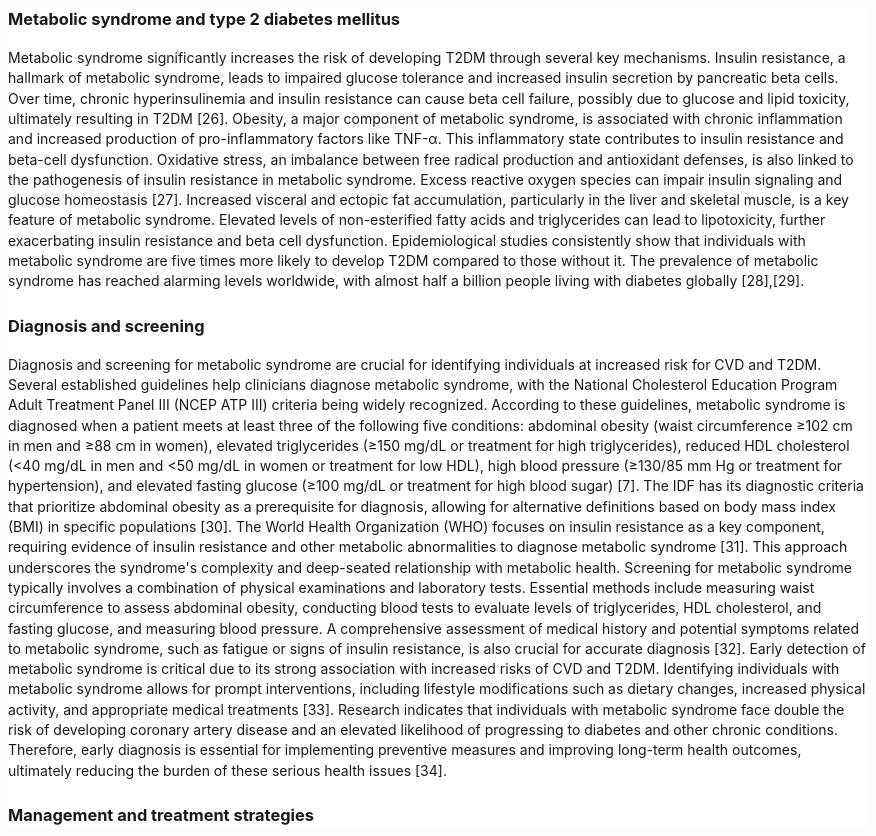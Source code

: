 ### Metabolic syndrome and type 2 diabetes mellitus

Metabolic syndrome significantly increases the risk of developing T2DM through several key mechanisms. Insulin resistance, a hallmark of metabolic syndrome, leads to impaired glucose tolerance and increased insulin secretion by pancreatic beta cells. Over time, chronic hyperinsulinemia and insulin resistance can cause beta cell failure, possibly due to glucose and lipid toxicity, ultimately resulting in T2DM [26]. Obesity, a major component of metabolic syndrome, is associated with chronic inflammation and increased production of pro-inflammatory factors like TNF-α. This inflammatory state contributes to insulin resistance and beta-cell dysfunction. Oxidative stress, an imbalance between free radical production and antioxidant defenses, is also linked to the pathogenesis of insulin resistance in metabolic syndrome. Excess reactive oxygen species can impair insulin signaling and glucose homeostasis [27]. Increased visceral and ectopic fat accumulation, particularly in the liver and skeletal muscle, is a key feature of metabolic syndrome. Elevated levels of non-esterified fatty acids and triglycerides can lead to lipotoxicity, further exacerbating insulin resistance and beta cell dysfunction. Epidemiological studies consistently show that individuals with metabolic syndrome are five times more likely to develop T2DM compared to those without it. The prevalence of metabolic syndrome has reached alarming levels worldwide, with almost half a billion people living with diabetes globally [28],[29].

### Diagnosis and screening

Diagnosis and screening for metabolic syndrome are crucial for identifying individuals at increased risk for CVD and T2DM. Several established guidelines help clinicians diagnose metabolic syndrome, with the National Cholesterol Education Program Adult Treatment Panel III (NCEP ATP III) criteria being widely recognized. According to these guidelines, metabolic syndrome is diagnosed when a patient meets at least three of the following five conditions: abdominal obesity (waist circumference ≥102 cm in men and ≥88 cm in women), elevated triglycerides (≥150 mg/dL or treatment for high triglycerides), reduced HDL cholesterol (<40 mg/dL in men and <50 mg/dL in women or treatment for low HDL), high blood pressure (≥130/85 mm Hg or treatment for hypertension), and elevated fasting glucose (≥100 mg/dL or treatment for high blood sugar) [7]. The IDF has its diagnostic criteria that prioritize abdominal obesity as a prerequisite for diagnosis, allowing for alternative definitions based on body mass index (BMI) in specific populations [30]. The World Health Organization (WHO) focuses on insulin resistance as a key component, requiring evidence of insulin resistance and other metabolic abnormalities to diagnose metabolic syndrome [31]. This approach underscores the syndrome's complexity and deep-seated relationship with metabolic health. Screening for metabolic syndrome typically involves a combination of physical examinations and laboratory tests. Essential methods include measuring waist circumference to assess abdominal obesity, conducting blood tests to evaluate levels of triglycerides, HDL cholesterol, and fasting glucose, and measuring blood pressure. A comprehensive assessment of medical history and potential symptoms related to metabolic syndrome, such as fatigue or signs of insulin resistance, is also crucial for accurate diagnosis [32]. Early detection of metabolic syndrome is critical due to its strong association with increased risks of CVD and T2DM. Identifying individuals with metabolic syndrome allows for prompt interventions, including lifestyle modifications such as dietary changes, increased physical activity, and appropriate medical treatments [33]. Research indicates that individuals with metabolic syndrome face double the risk of developing coronary artery disease and an elevated likelihood of progressing to diabetes and other chronic conditions. Therefore, early diagnosis is essential for implementing preventive measures and improving long-term health outcomes, ultimately reducing the burden of these serious health issues [34].

### Management and treatment strategies

